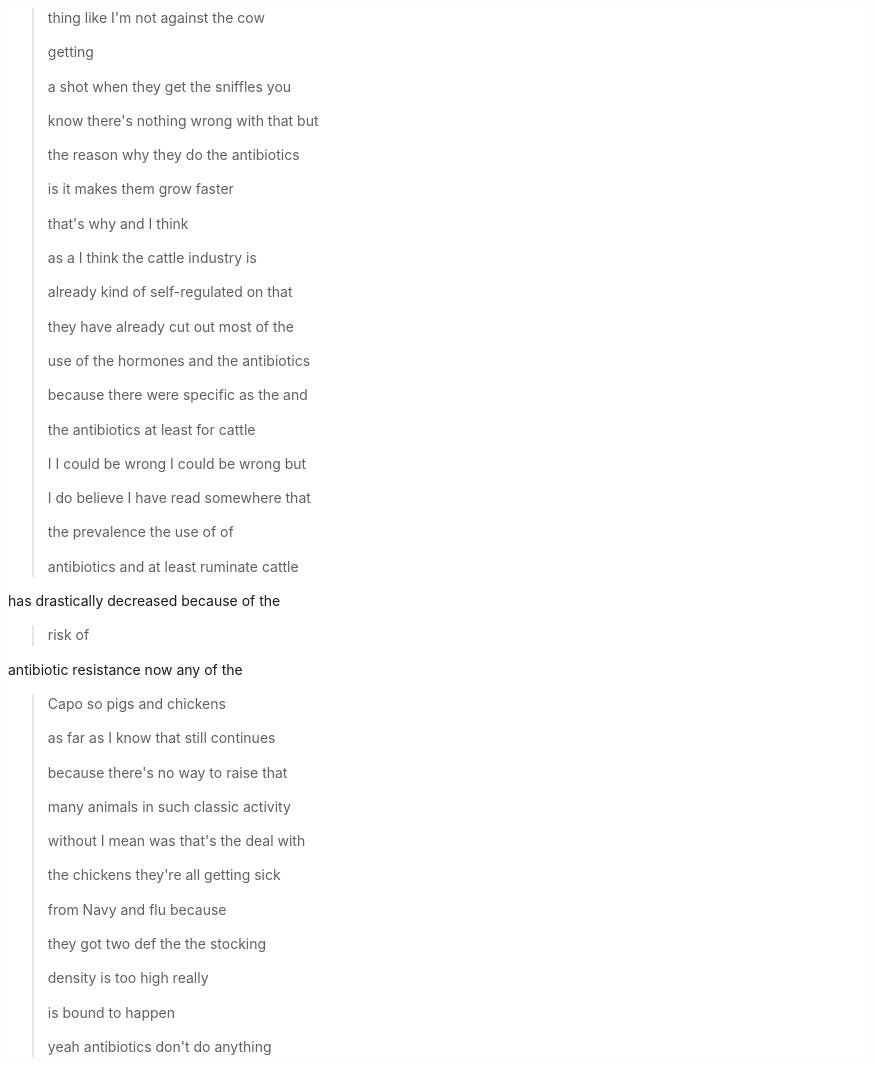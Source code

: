 > thing like I&#39;m not against the cow
>
> getting
>
> a shot when they get the sniffles you
>
> know there&#39;s nothing wrong with that but
>
> the reason why they do the antibiotics
>
> is it makes them grow faster
>
> that&#39;s why and I think
>
> as a I think the cattle industry is
>
> already kind of self-regulated on that
>
> they have already cut out most of the
>
> use of the hormones and the antibiotics
>
> because there were specific as the and
>
> the antibiotics at least for cattle
>
> I I could be wrong I could be wrong but
>
> I do believe I have read somewhere that
>
> the prevalence the use of of
>
> antibiotics and at least ruminate cattle
>
> 
has drastically decreased because of the
>
> risk of
>
> 
antibiotic resistance now any of the
>
> Capo so pigs and chickens
>
> as far as I know that still continues
>
> because there&#39;s no way to raise that
>
> many animals in such classic activity
>
> without I mean was that&#39;s the deal with
>
> the chickens they&#39;re all getting sick
>
> from Navy and flu because
>
> they got two def the the stocking
>
> density is too high really
>
> is bound to happen
>
> yeah antibiotics don&#39;t do anything
>
